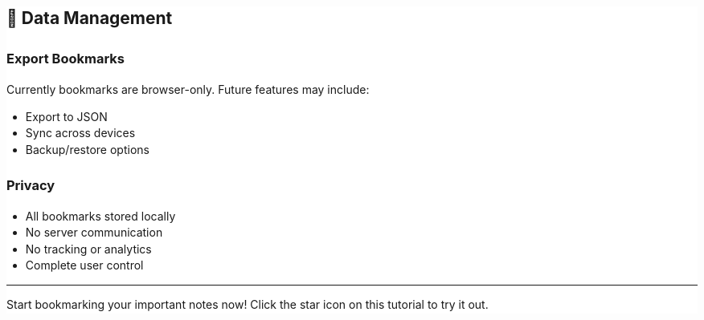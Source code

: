 ## 💾 Data Management

### Export Bookmarks
Currently bookmarks are browser-only. Future features may include:
- Export to JSON
- Sync across devices
- Backup/restore options

### Privacy
- All bookmarks stored locally
- No server communication
- No tracking or analytics
- Complete user control

---

Start bookmarking your important notes now! Click the star icon on this tutorial to try it out.